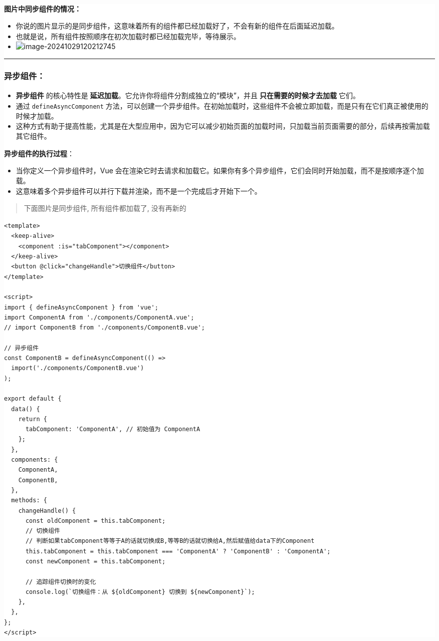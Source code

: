 **图片中同步组件的情况：**

- 你说的图片显示的是同步组件，这意味着所有的组件都已经加载好了，不会有新的组件在后面延迟加载。
- 也就是说，所有组件按照顺序在初次加载时都已经加载完毕，等待展示。
- ![image-20241029120212745](https://cdn.jsdelivr.net/gh/ThaiiOUJ/PicGo@main/image-20241029120212745.png)

------

### **异步组件：**

- **异步组件** 的核心特性是 **延迟加载**。它允许你将组件分割成独立的“模块”，并且 **只在需要的时候才去加载** 它们。
- 通过 `defineAsyncComponent` 方法，可以创建一个异步组件。在初始加载时，这些组件不会被立即加载，而是只有在它们真正被使用的时候才加载。
- 这种方式有助于提高性能，尤其是在大型应用中，因为它可以减少初始页面的加载时间，只加载当前页面需要的部分，后续再按需加载其它组件。

**异步组件的执行过程**：

- 当你定义一个异步组件时，Vue 会在渲染它时去请求和加载它。如果你有多个异步组件，它们会同时开始加载，而不是按顺序逐个加载。
- 这意味着多个异步组件可以并行下载并渲染，而不是一个完成后才开始下一个。

> 下面图片是同步组件, 所有组件都加载了, 没有再新的

```VUE
<template>
  <keep-alive>
    <component :is="tabComponent"></component>
  </keep-alive>
  <button @click="changeHandle">切换组件</button>
</template>

<script>
import { defineAsyncComponent } from 'vue';
import ComponentA from './components/ComponentA.vue';
// import ComponentB from './components/ComponentB.vue';

// 异步组件
const ComponentB = defineAsyncComponent(() =>
  import('./components/ComponentB.vue')
);

export default {
  data() {
    return {
      tabComponent: 'ComponentA', // 初始值为 ComponentA
    };
  },
  components: {
    ComponentA,
    ComponentB,
  },
  methods: {
    changeHandle() {
      const oldComponent = this.tabComponent;
      // 切换组件
      // 判断如果tabComponent等等于A的话就切换成B,等等B的话就切换给A,然后赋值给data下的Component
      this.tabComponent = this.tabComponent === 'ComponentA' ? 'ComponentB' : 'ComponentA';
      const newComponent = this.tabComponent;

      // 追踪组件切换时的变化
      console.log(`切换组件：从 ${oldComponent} 切换到 ${newComponent}`);
    },
  },
};
</script>

```
